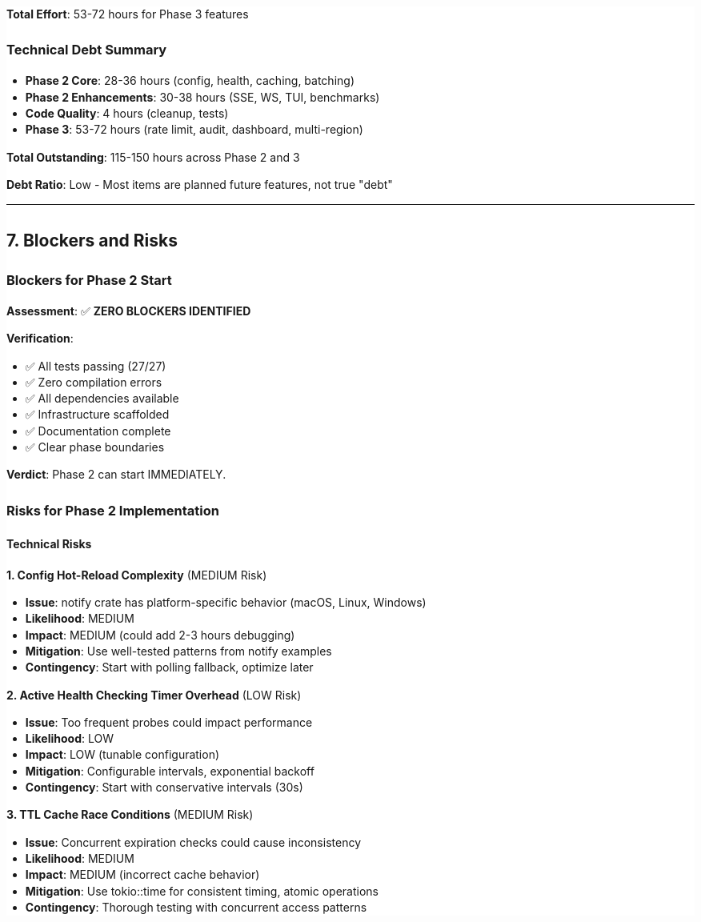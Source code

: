**Total Effort**: 53-72 hours for Phase 3 features

### Technical Debt Summary

- **Phase 2 Core**: 28-36 hours (config, health, caching, batching)
- **Phase 2 Enhancements**: 30-38 hours (SSE, WS, TUI, benchmarks)
- **Code Quality**: 4 hours (cleanup, tests)
- **Phase 3**: 53-72 hours (rate limit, audit, dashboard, multi-region)

**Total Outstanding**: 115-150 hours across Phase 2 and 3

**Debt Ratio**: Low - Most items are planned future features, not true "debt"

---

## 7. Blockers and Risks

### Blockers for Phase 2 Start

**Assessment**: ✅ **ZERO BLOCKERS IDENTIFIED**

**Verification**:
- ✅ All tests passing (27/27)
- ✅ Zero compilation errors
- ✅ All dependencies available
- ✅ Infrastructure scaffolded
- ✅ Documentation complete
- ✅ Clear phase boundaries

**Verdict**: Phase 2 can start IMMEDIATELY.

### Risks for Phase 2 Implementation

#### Technical Risks

**1. Config Hot-Reload Complexity** (MEDIUM Risk)
- **Issue**: notify crate has platform-specific behavior (macOS, Linux, Windows)
- **Likelihood**: MEDIUM
- **Impact**: MEDIUM (could add 2-3 hours debugging)
- **Mitigation**: Use well-tested patterns from notify examples
- **Contingency**: Start with polling fallback, optimize later

**2. Active Health Checking Timer Overhead** (LOW Risk)
- **Issue**: Too frequent probes could impact performance
- **Likelihood**: LOW
- **Impact**: LOW (tunable configuration)
- **Mitigation**: Configurable intervals, exponential backoff
- **Contingency**: Start with conservative intervals (30s)

**3. TTL Cache Race Conditions** (MEDIUM Risk)
- **Issue**: Concurrent expiration checks could cause inconsistency
- **Likelihood**: MEDIUM
- **Impact**: MEDIUM (incorrect cache behavior)
- **Mitigation**: Use tokio::time for consistent timing, atomic operations
- **Contingency**: Thorough testing with concurrent access patterns

